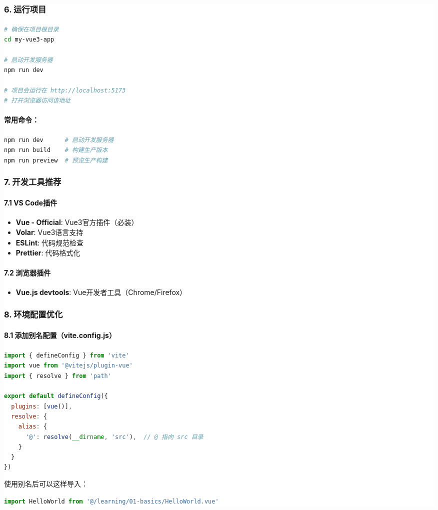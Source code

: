 ### 6. 运行项目

```bash
# 确保在项目根目录
cd my-vue3-app

# 启动开发服务器
npm run dev

# 项目会运行在 http://localhost:5173
# 打开浏览器访问该地址
```

#### 常用命令：
```bash
npm run dev      # 启动开发服务器
npm run build    # 构建生产版本
npm run preview  # 预览生产构建
```

### 7. 开发工具推荐

#### 7.1 VS Code插件
- **Vue - Official**: Vue3官方插件（必装）
- **Volar**: Vue3语言支持
- **ESLint**: 代码规范检查
- **Prettier**: 代码格式化

#### 7.2 浏览器插件
- **Vue.js devtools**: Vue开发者工具（Chrome/Firefox）

### 8. 环境配置优化

#### 8.1 添加别名配置（vite.config.js）
```javascript
import { defineConfig } from 'vite'
import vue from '@vitejs/plugin-vue'
import { resolve } from 'path'

export default defineConfig({
  plugins: [vue()],
  resolve: {
    alias: {
      '@': resolve(__dirname, 'src'),  // @ 指向 src 目录
    }
  }
})
```

使用别名后可以这样导入：
```javascript
import HelloWorld from '@/learning/01-basics/HelloWorld.vue'
```
